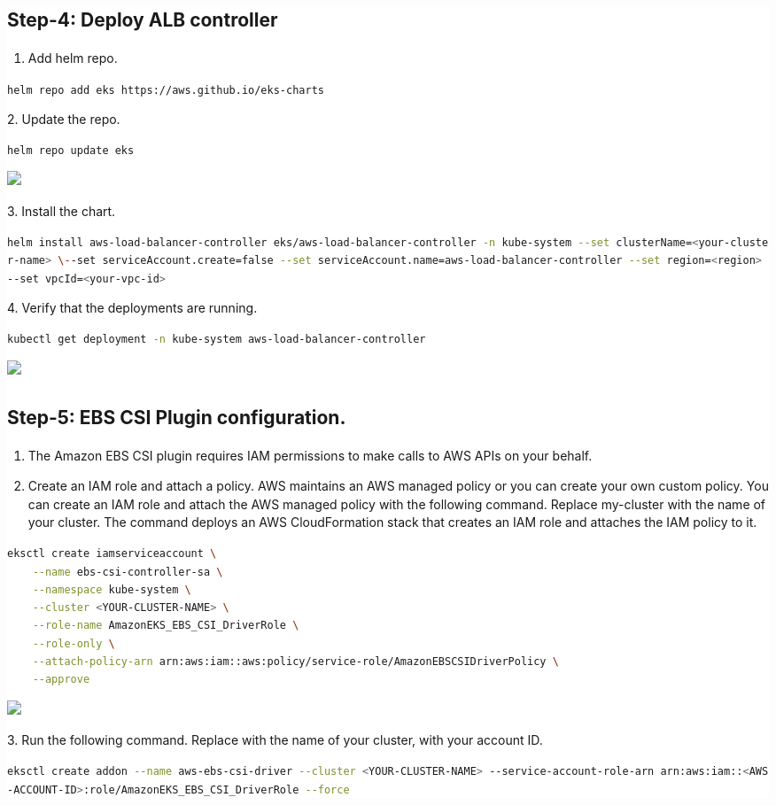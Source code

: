 ## **Step-4: Deploy ALB controller**

1. Add helm repo.

```bash
helm repo add eks https://aws.github.io/eks-charts
```

2\. Update the repo.

```bash
helm repo update eks
```

![](https://miro.medium.com/v2/resize:fit:736/1*oEeyWhF9wDI50fLS_x9r1Q.png)

3\. Install the chart.

```bash
helm install aws-load-balancer-controller eks/aws-load-balancer-controller -n kube-system --set clusterName=<your-cluster-name> \--set serviceAccount.create=false --set serviceAccount.name=aws-load-balancer-controller --set region=<region> --set vpcId=<your-vpc-id>
```

4\. Verify that the deployments are running.

```bash
kubectl get deployment -n kube-system aws-load-balancer-controller
```

![](https://miro.medium.com/v2/resize:fit:736/1*gnpPCNgUnyScT7iC12MWTA.png)

## **Step-5: EBS CSI Plugin configuration.**

1. The Amazon EBS CSI plugin requires IAM permissions to make calls to AWS APIs on your behalf.

2. Create an IAM role and attach a policy. AWS maintains an AWS managed policy or you can create your own custom policy. You can create an IAM role and attach the AWS managed policy with the following command. Replace my-cluster with the name of your cluster. The command deploys an AWS CloudFormation stack that creates an IAM role and attaches the IAM policy to it.

```bash
eksctl create iamserviceaccount \
    --name ebs-csi-controller-sa \
    --namespace kube-system \
    --cluster <YOUR-CLUSTER-NAME> \
    --role-name AmazonEKS_EBS_CSI_DriverRole \
    --role-only \
    --attach-policy-arn arn:aws:iam::aws:policy/service-role/AmazonEBSCSIDriverPolicy \
    --approve
```

![](https://miro.medium.com/v2/resize:fit:736/1*ATRvljjw7F5tx4N5uUdy5w.png)

3\. Run the following command. Replace with the name of your cluster, with your account ID.

```bash
eksctl create addon --name aws-ebs-csi-driver --cluster <YOUR-CLUSTER-NAME> --service-account-role-arn arn:aws:iam::<AWS-ACCOUNT-ID>:role/AmazonEKS_EBS_CSI_DriverRole --force
```
